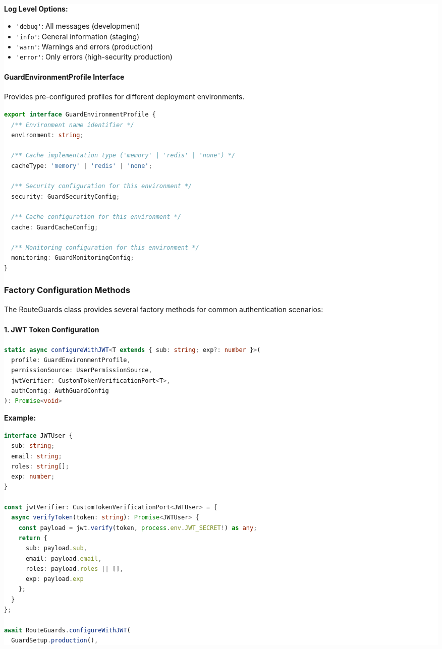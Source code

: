 **Log Level Options:**
- `'debug'`: All messages (development)
- `'info'`: General information (staging)
- `'warn'`: Warnings and errors (production)
- `'error'`: Only errors (high-security production)

#### GuardEnvironmentProfile Interface

Provides pre-configured profiles for different deployment environments.

```typescript
export interface GuardEnvironmentProfile {
  /** Environment name identifier */
  environment: string;
  
  /** Cache implementation type ('memory' | 'redis' | 'none') */
  cacheType: 'memory' | 'redis' | 'none';
  
  /** Security configuration for this environment */
  security: GuardSecurityConfig;
  
  /** Cache configuration for this environment */
  cache: GuardCacheConfig;
  
  /** Monitoring configuration for this environment */
  monitoring: GuardMonitoringConfig;
}
```

### Factory Configuration Methods

The RouteGuards class provides several factory methods for common authentication scenarios:

#### 1. JWT Token Configuration

```typescript
static async configureWithJWT<T extends { sub: string; exp?: number }>(
  profile: GuardEnvironmentProfile,
  permissionSource: UserPermissionSource,
  jwtVerifier: CustomTokenVerificationPort<T>,
  authConfig: AuthGuardConfig
): Promise<void>
```

**Example:**
```typescript
interface JWTUser {
  sub: string;
  email: string;
  roles: string[];
  exp: number;
}

const jwtVerifier: CustomTokenVerificationPort<JWTUser> = {
  async verifyToken(token: string): Promise<JWTUser> {
    const payload = jwt.verify(token, process.env.JWT_SECRET!) as any;
    return {
      sub: payload.sub,
      email: payload.email,
      roles: payload.roles || [],
      exp: payload.exp
    };
  }
};

await RouteGuards.configureWithJWT(
  GuardSetup.production(),
```